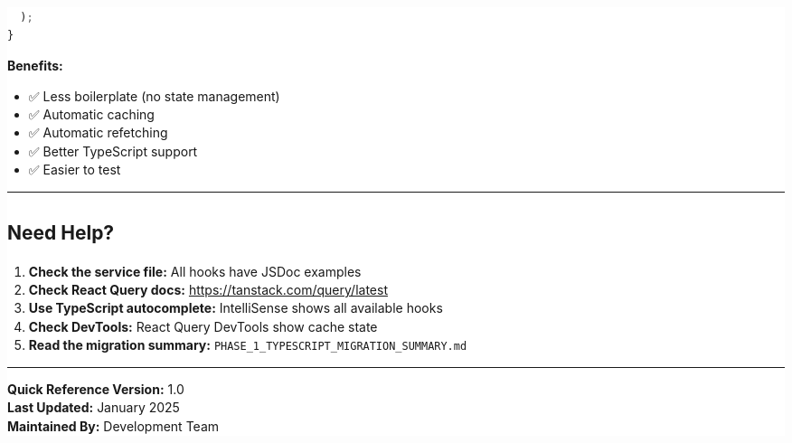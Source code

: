 ```typescript
  );
}
```

**Benefits:**
- ✅ Less boilerplate (no state management)
- ✅ Automatic caching
- ✅ Automatic refetching
- ✅ Better TypeScript support
- ✅ Easier to test

---

## Need Help?

1. **Check the service file:** All hooks have JSDoc examples
2. **Check React Query docs:** https://tanstack.com/query/latest
3. **Use TypeScript autocomplete:** IntelliSense shows all available hooks
4. **Check DevTools:** React Query DevTools show cache state
5. **Read the migration summary:** `PHASE_1_TYPESCRIPT_MIGRATION_SUMMARY.md`

---

**Quick Reference Version:** 1.0  
**Last Updated:** January 2025  
**Maintained By:** Development Team
